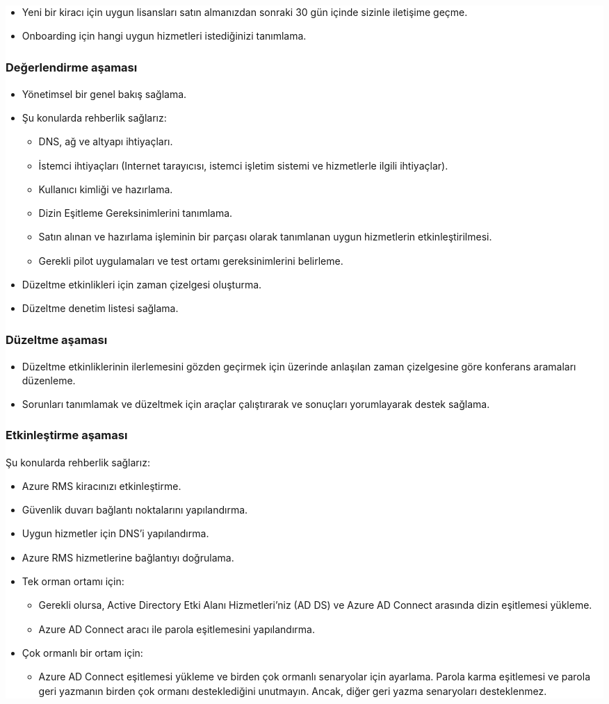 -   Yeni bir kiracı için uygun lisansları satın almanızdan sonraki 30 gün içinde sizinle iletişime geçme.

-   Onboarding için hangi uygun hizmetleri istediğinizi tanımlama.

### Değerlendirme aşaması

-   Yönetimsel bir genel bakış sağlama.

-   Şu konularda rehberlik sağlarız:

    -   DNS, ağ ve altyapı ihtiyaçları.

    -   İstemci ihtiyaçları (Internet tarayıcısı, istemci işletim sistemi ve hizmetlerle ilgili ihtiyaçlar).

    -   Kullanıcı kimliği ve hazırlama.

    -   Dizin Eşitleme Gereksinimlerini tanımlama.

    -   Satın alınan ve hazırlama işleminin bir parçası olarak tanımlanan uygun hizmetlerin etkinleştirilmesi.

    -   Gerekli pilot uygulamaları ve test ortamı gereksinimlerini belirleme.

-   Düzeltme etkinlikleri için zaman çizelgesi oluşturma.

-   Düzeltme denetim listesi sağlama.

### Düzeltme aşaması

-   Düzeltme etkinliklerinin ilerlemesini gözden geçirmek için üzerinde anlaşılan zaman çizelgesine göre konferans aramaları düzenleme.

-   Sorunları tanımlamak ve düzeltmek için araçlar çalıştırarak ve sonuçları yorumlayarak destek sağlama.

### Etkinleştirme aşaması
Şu konularda rehberlik sağlarız:

-   Azure RMS kiracınızı etkinleştirme.

-   Güvenlik duvarı bağlantı noktalarını yapılandırma.

-   Uygun hizmetler için DNS’i yapılandırma.

-   Azure RMS hizmetlerine bağlantıyı doğrulama.

-   Tek orman ortamı için:

    -   Gerekli olursa, Active Directory Etki Alanı Hizmetleri’niz (AD DS) ve Azure AD Connect arasında dizin eşitlemesi yükleme.

    -   Azure AD Connect aracı ile parola eşitlemesini yapılandırma.

-   Çok ormanlı bir ortam için:

    -   Azure AD Connect eşitlemesi yükleme ve birden çok ormanlı senaryolar için ayarlama. Parola karma eşitlemesi ve parola geri yazmanın birden çok ormanı desteklediğini unutmayın.  Ancak, diğer geri yazma senaryoları desteklenmez.
